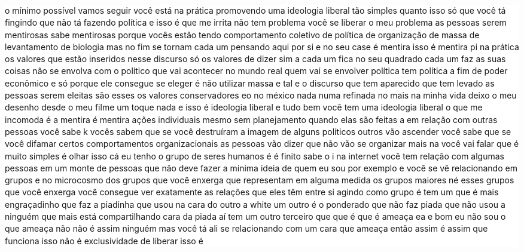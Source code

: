 o mínimo possível vamos seguir você está
na prática promovendo uma ideologia
liberal tão simples quanto isso só que
você tá fingindo que não tá fazendo
política e isso é que me irrita
não tem problema você se liberar o meu
problema as pessoas serem mentirosas
sabe mentirosas porque vocês estão tendo
comportamento coletivo de política de
organização de massa de levantamento de
biologia mas no fim se tornam cada um
pensando aqui por si e no seu case é
mentira isso é mentira pi na prática os
valores que estão inseridos nesse
discurso só os valores de dizer sim a
cada um fica no seu quadrado cada um faz
as suas coisas não se envolva com o
político que vai acontecer no mundo real
quem vai se envolver política tem
política a fim de poder econômico e só
porque ele consegue se eleger é não
utilizar massa e tal e o discurso que
tem aparecido que tem levado as pessoas
serem eleitas são esses os valores
conservadores eo no méxico nada numa
refinada no mais na minha vida
deixo o meu desenho desde o meu filme um
toque nada e isso é ideologia liberal e
tudo bem você tem uma ideologia liberal
o que me incomoda é a mentira é mentira
ações individuais
mesmo sem planejamento quando elas são
feitas a em relação com outras pessoas
você sabe k vocês sabem que se você
destruíram a imagem de alguns políticos
outros vão ascender você sabe que se
você difamar certos comportamentos
organizacionais
as pessoas vão dizer que não vão se
organizar mais na você vai falar que é
muito simples é olhar isso cá eu tenho o
grupo de seres humanos é é finito sabe o
i
na internet você tem relação com algumas
pessoas em um monte de pessoas que não
deve fazer a mínima ideia de quem eu sou
por exemplo e você se vê relacionando em
grupos e no microcosmo dos grupos que
você enxerga que representam em alguma
medida os grupos maiores né esses grupos
que você enxerga você consegue ver
exatamente as relações que eles têm
entre si agindo como grupo é tem um que
é mais engraçadinho que faz a piadinha
que usou na cara do outro a white um
outro é o ponderado que não faz piada
que não usou a ninguém que mais está
compartilhando cara da piada
aí tem um outro terceiro que que é que é
ameaça ea e bom eu não sou o que ameaça
não não é assim ninguém mas você tá ali
se relacionando com um cara que ameaça
então assim é assim que funciona isso
não é exclusividade de liberar isso é